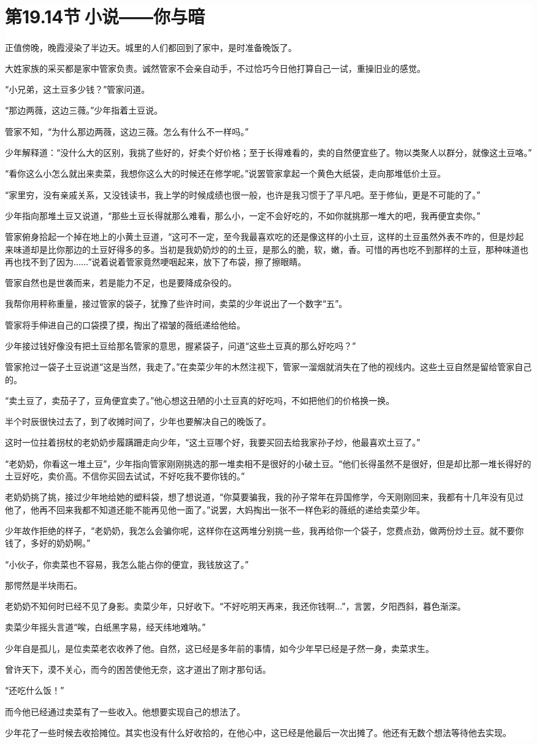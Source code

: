 # 第19.14节 小说——你与暗

正值傍晚，晚霞浸染了半边天。城里的人们都回到了家中，是时准备晚饭了。

大姓家族的采买都是家中管家负责。诚然管家不会亲自动手，不过恰巧今日他打算自己一试，重操旧业的感觉。

“小兄弟，这土豆多少钱？”管家问道。

“那边两薇，这边三薇。”少年指着土豆说。

管家不知，“为什么那边两薇，这边三薇。怎么有什么不一样吗。”

少年解释道：“没什么大的区别，我挑了些好的，好卖个好价格；至于长得难看的，卖的自然便宜些了。物以类聚人以群分，就像这土豆咯。”

“看你这么小怎么就出来卖菜，我想你这么大的时候还在修学呢。”说罢管家拿起一个黄色大纸袋，走向那堆低价土豆。

“家里穷，没有亲戚关系，又没钱读书，我上学的时候成绩也很一般，也许是我习惯于了平凡吧。至于修仙，更是不可能的了。”

少年指向那堆土豆又说道，“那些土豆长得就那么难看，那么小，一定不会好吃的，不如你就挑那一堆大的吧，我再便宜卖你。”

管家俯身拾起一个掉在地上的小黄土豆道，“这可不一定，至今我最喜欢吃的还是像这样的小土豆，这样的土豆虽然外表不咋的，但是炒起来味道却是比你那边的土豆好得多的多。当初是我奶奶炒的的土豆，是那么的脆，软，嫩，香。可惜的再也吃不到那样的土豆，那种味道也再也找不到了因为……”说着说着管家竟然哽咽起来，放下了布袋，擦了擦眼睛。

管家自然也是世袭而来，若是能力不足，也是要降成杂役的。

我帮你用秤称重量，接过管家的袋子，犹豫了些许时间，卖菜的少年说出了一个数字“五”。

管家将手伸进自己的口袋摸了摸，掏出了褶皱的薇纸递给他给。

少年接过钱好像没有把土豆给那名管家的意思，握紧袋子，问道“这些土豆真的那么好吃吗？”

管家抢过一袋子土豆说道“这是当然，我走了。”在卖菜少年的木然注视下，管家一溜烟就消失在了他的视线内。这些土豆自然是留给管家自己的。

“卖土豆了，卖茄子了，豆角便宜卖了。”他心想这丑陋的小土豆真的好吃吗，不如把他们的价格换一换。

半个时辰很快过去了，到了收摊时间了，少年也要解决自己的晚饭了。

这时一位拄着拐杖的老奶奶步履蹒跚走向少年，“这土豆哪个好，我要买回去给我家孙子炒，他最喜欢土豆了。”

“老奶奶，你看这一堆土豆”，少年指向管家刚刚挑选的那一堆卖相不是很好的小破土豆。“他们长得虽然不是很好，但是却比那一堆长得好的土豆好吃，卖价高。不信你买回去试试，不好吃我不要你钱的。”

老奶奶挑了挑，接过少年地给她的塑料袋，想了想说道，“你莫要骗我，我的孙子常年在异国修学，今天刚刚回来，我都有十几年没有见过他了，他再不回来我都不知道还能不能再见他一面了。”说罢，大妈掏出一张不一样色彩的薇纸的递给卖菜少年。

少年故作拒绝的样子，“老奶奶，我怎么会骗你呢，这样你在这两堆分别挑一些，我再给你一个袋子，您费点劲，做两份炒土豆。就不要你钱了，多好的奶奶啊。”

“小伙子，你卖菜也不容易，我怎么能占你的便宜，我钱放这了。”

那愕然是半块雨石。

老奶奶不知何时已经不见了身影。卖菜少年，只好收下。“不好吃明天再来，我还你钱啊…”，言罢，夕阳西斜，暮色渐深。

卖菜少年摇头言道“唉，白纸黑字易，经天纬地难呐。”

少年自是孤儿，是位卖菜老农收养了他。自然，这已经是多年前的事情，如今少年早已经是孑然一身，卖菜求生。

曾许天下，漠不关心，而今的困苦使他无奈，这才道出了刚才那句话。

“还吃什么饭！”

而今他已经通过卖菜有了一些收入。他想要实现自己的想法了。

少年花了一些时候去收拾摊位。其实也没有什么好收拾的，在他心中，这已经是他最后一次出摊了。他还有无数个想法等待他去实现。
